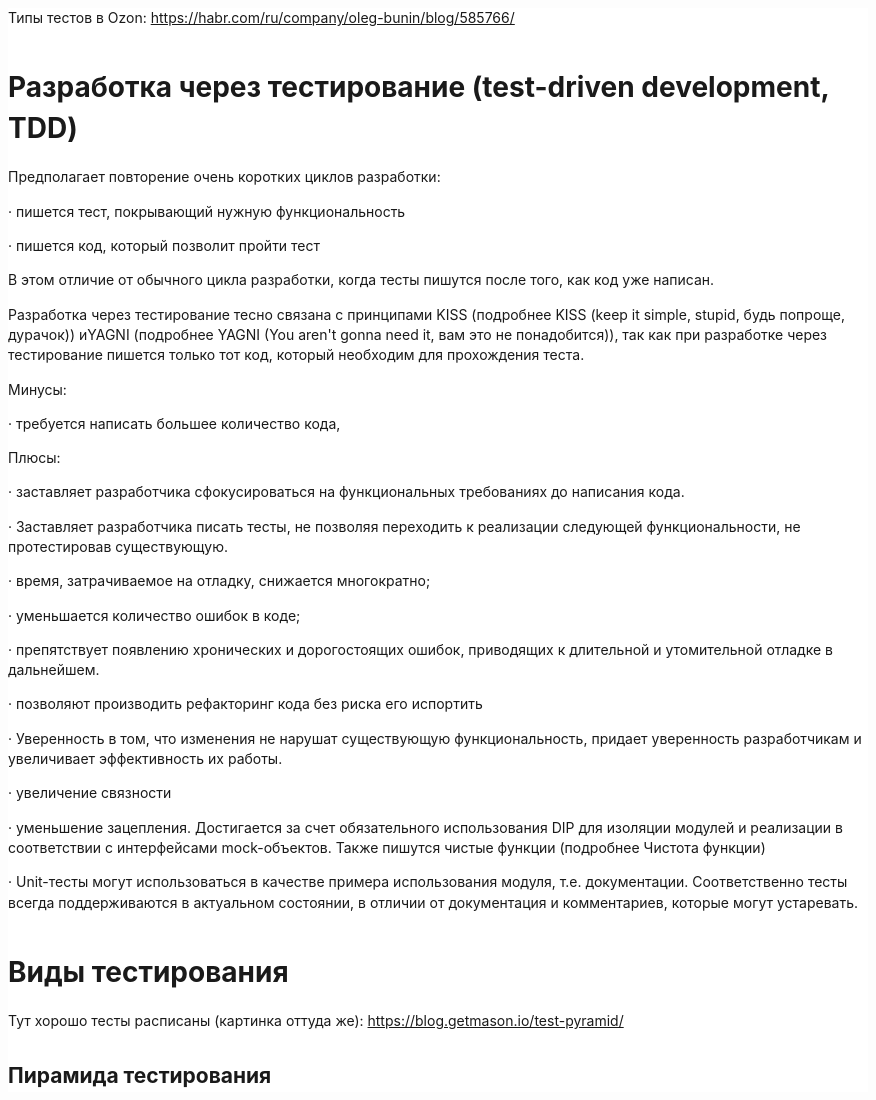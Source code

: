Типы тестов в Ozon: https://habr.com/ru/company/oleg-bunin/blog/585766/

# Разработка через тестирование (test-driven development, TDD) 



Предполагает повторение очень коротких циклов разработки:

·  пишется тест, покрывающий нужную функциональность

·  пишется код, который позволит пройти тест

В этом отличие от обычного цикла разработки, когда тесты пишутся после того, как код уже написан.

Разработка через тестирование тесно связана с принципами KISS (подробнее KISS (keep it simple, stupid, будь попроще, дурачок)) иYAGNI (подробнее YAGNI (You aren't gonna need it, вам это не понадобится)), так как при разработке через тестирование пишется только тот код, который необходим для прохождения теста.

Минусы:

·  требуется написать большее количество кода,

Плюсы:

·  заставляет разработчика сфокусироваться на функциональных требованиях до написания кода. 

·  Заставляет разработчика писать тесты, не позволяя переходить к реализации следующей функциональности, не протестировав существующую.

·  время, затрачиваемое на отладку, снижается многократно;

·  уменьшается количество ошибок в коде;

·  препятствует появлению хронических и дорогостоящих ошибок, приводящих к длительной и утомительной отладке в дальнейшем.

·  позволяют производить рефакторинг кода без риска его испортить

·  Уверенность в том, что изменения не нарушат существующую функциональность, придает уверенность разработчикам и увеличивает эффективность их работы.

·  увеличение связности

·  уменьшение зацепления. Достигается за счет обязательного использования DIP для изоляции модулей и реализации в соответствии с интерфейсами mock-объектов. Также пишутся чистые функции (подробнее Чистота функции)

·  Unit-тесты могут использоваться в качестве примера использования модуля, т.е. документации. Соответственно тесты всегда поддерживаются в актуальном состоянии, в отличии от документация и комментариев, которые могут устаревать.

# Виды тестирования

Тут хорошо тесты расписаны (картинка оттуда же): https://blog.getmason.io/test-pyramid/

## Пирамида тестирования
